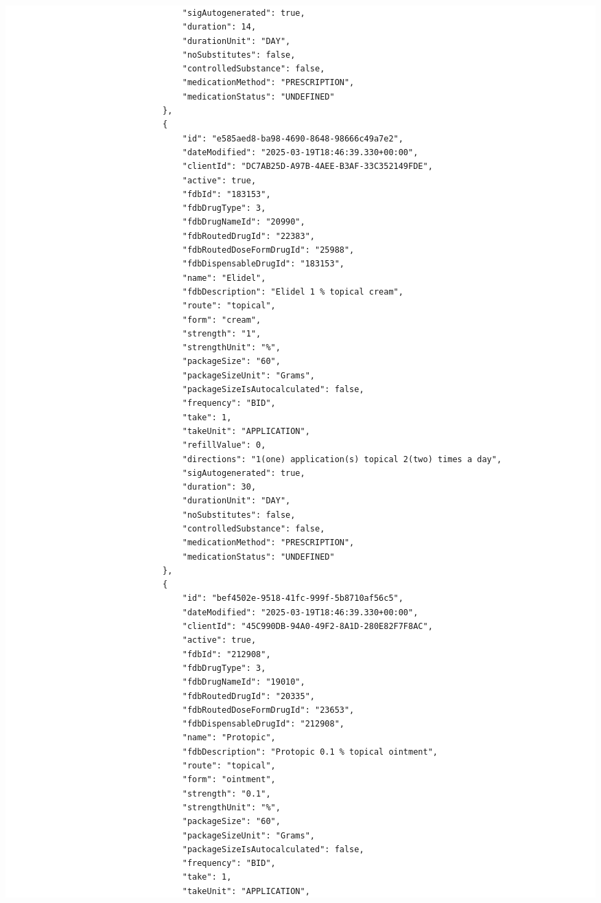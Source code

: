                                         "sigAutogenerated": true,
                                        "duration": 14,
                                        "durationUnit": "DAY",
                                        "noSubstitutes": false,
                                        "controlledSubstance": false,
                                        "medicationMethod": "PRESCRIPTION",
                                        "medicationStatus": "UNDEFINED"
                                    },
                                    {
                                        "id": "e585aed8-ba98-4690-8648-98666c49a7e2",
                                        "dateModified": "2025-03-19T18:46:39.330+00:00",
                                        "clientId": "DC7AB25D-A97B-4AEE-B3AF-33C352149FDE",
                                        "active": true,
                                        "fdbId": "183153",
                                        "fdbDrugType": 3,
                                        "fdbDrugNameId": "20990",
                                        "fdbRoutedDrugId": "22383",
                                        "fdbRoutedDoseFormDrugId": "25988",
                                        "fdbDispensableDrugId": "183153",
                                        "name": "Elidel",
                                        "fdbDescription": "Elidel 1 % topical cream",
                                        "route": "topical",
                                        "form": "cream",
                                        "strength": "1",
                                        "strengthUnit": "%",
                                        "packageSize": "60",
                                        "packageSizeUnit": "Grams",
                                        "packageSizeIsAutocalculated": false,
                                        "frequency": "BID",
                                        "take": 1,
                                        "takeUnit": "APPLICATION",
                                        "refillValue": 0,
                                        "directions": "1(one) application(s) topical 2(two) times a day",
                                        "sigAutogenerated": true,
                                        "duration": 30,
                                        "durationUnit": "DAY",
                                        "noSubstitutes": false,
                                        "controlledSubstance": false,
                                        "medicationMethod": "PRESCRIPTION",
                                        "medicationStatus": "UNDEFINED"
                                    },
                                    {
                                        "id": "bef4502e-9518-41fc-999f-5b8710af56c5",
                                        "dateModified": "2025-03-19T18:46:39.330+00:00",
                                        "clientId": "45C990DB-94A0-49F2-8A1D-280E82F7F8AC",
                                        "active": true,
                                        "fdbId": "212908",
                                        "fdbDrugType": 3,
                                        "fdbDrugNameId": "19010",
                                        "fdbRoutedDrugId": "20335",
                                        "fdbRoutedDoseFormDrugId": "23653",
                                        "fdbDispensableDrugId": "212908",
                                        "name": "Protopic",
                                        "fdbDescription": "Protopic 0.1 % topical ointment",
                                        "route": "topical",
                                        "form": "ointment",
                                        "strength": "0.1",
                                        "strengthUnit": "%",
                                        "packageSize": "60",
                                        "packageSizeUnit": "Grams",
                                        "packageSizeIsAutocalculated": false,
                                        "frequency": "BID",
                                        "take": 1,
                                        "takeUnit": "APPLICATION",
